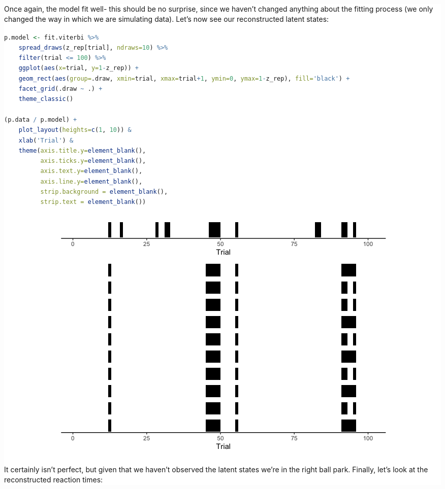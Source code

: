 Once again, the model fit well- this should be no surprise, since we
haven’t changed anything about the fitting process (we only changed the
way in which we are simulating data). Let’s now see our reconstructed
latent states:

``` r
p.model <- fit.viterbi %>%
    spread_draws(z_rep[trial], ndraws=10) %>%
    filter(trial <= 100) %>%
    ggplot(aes(x=trial, y=1-z_rep)) +
    geom_rect(aes(group=.draw, xmin=trial, xmax=trial+1, ymin=0, ymax=1-z_rep), fill='black') +
    facet_grid(.draw ~ .) +
    theme_classic()

(p.data / p.model) +
    plot_layout(heights=c(1, 10)) &
    xlab('Trial') &
    theme(axis.title.y=element_blank(),
          axis.ticks.y=element_blank(),
          axis.text.y=element_blank(),
          axis.line.y=element_blank(),
          strip.background = element_blank(),
          strip.text = element_blank())
```

<img src="/assets/images/2022-02-21-hmms/viterbi_states-1.png" style="display: block; margin: auto;" />

It certainly isn’t perfect, but given that we haven’t observed the
latent states we’re in the right ball park. Finally, let’s look at the
reconstructed reaction times:
